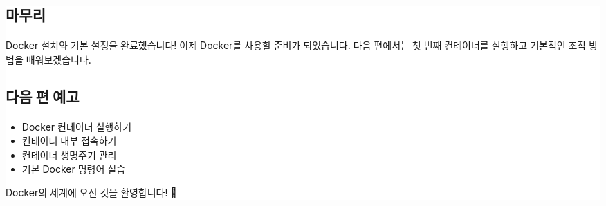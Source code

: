 ## 마무리

Docker 설치와 기본 설정을 완료했습니다! 이제 Docker를 사용할 준비가 되었습니다. 다음 편에서는 첫 번째 컨테이너를 실행하고 기본적인 조작 방법을 배워보겠습니다.

## 다음 편 예고

- Docker 컨테이너 실행하기
- 컨테이너 내부 접속하기
- 컨테이너 생명주기 관리
- 기본 Docker 명령어 실습

Docker의 세계에 오신 것을 환영합니다! 🐳